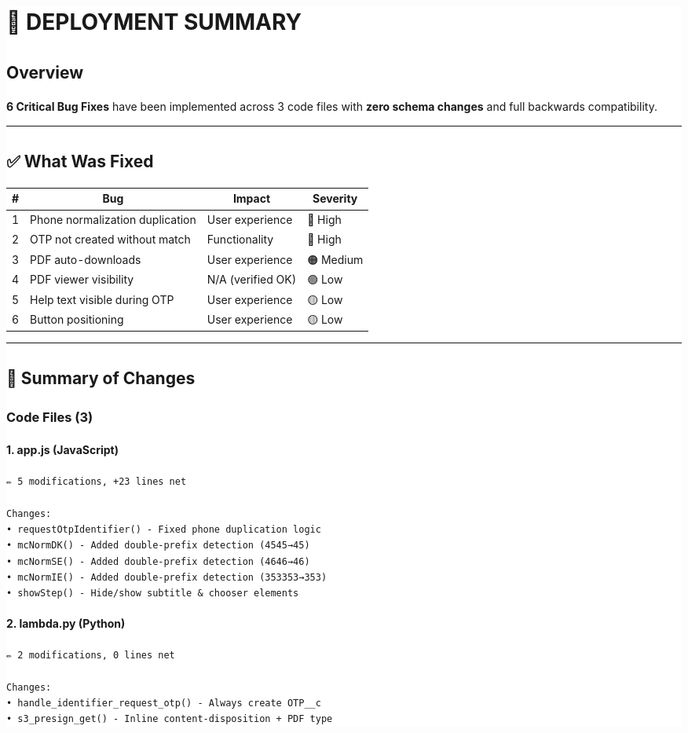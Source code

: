 # 🚀 DEPLOYMENT SUMMARY

## Overview

**6 Critical Bug Fixes** have been implemented across 3 code files with **zero schema changes** and full backwards compatibility.

---

## ✅ What Was Fixed

| # | Bug | Impact | Severity |
|---|-----|--------|----------|
| 1 | Phone normalization duplication | User experience | 🔴 High |
| 2 | OTP not created without match | Functionality | 🔴 High |
| 3 | PDF auto-downloads | User experience | 🟠 Medium |
| 4 | PDF viewer visibility | N/A (verified OK) | 🟢 Low |
| 5 | Help text visible during OTP | User experience | 🟡 Low |
| 6 | Button positioning | User experience | 🟡 Low |

---

## 📝 Summary of Changes

### Code Files (3)

#### 1. **app.js** (JavaScript)
```
✏️ 5 modifications, +23 lines net

Changes:
• requestOtpIdentifier() - Fixed phone duplication logic
• mcNormDK() - Added double-prefix detection (4545→45)
• mcNormSE() - Added double-prefix detection (4646→46)
• mcNormIE() - Added double-prefix detection (353353→353)
• showStep() - Hide/show subtitle & chooser elements
```

#### 2. **lambda.py** (Python)
```
✏️ 2 modifications, 0 lines net

Changes:
• handle_identifier_request_otp() - Always create OTP__c
• s3_presign_get() - Inline content-disposition + PDF type
```
